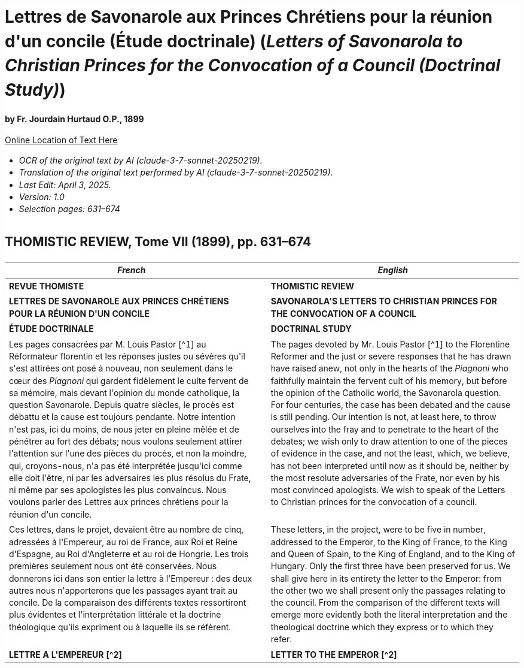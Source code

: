 # Lettres de Savonarole aux Princes Chrétiens pour la réunion d'un concile (Étude doctrinale) (*Letters of Savonarola to Christian Princes for the Convocation of a Council (Doctrinal Study)*)

**by Fr. Jourdain Hurtaud O.P., 1899**

[Online Location of Text Here](https://babel.hathitrust.org/cgi/pt?id=hvd.32044079137469&seq=633)

- *OCR of the original text by AI (claude-3-7-sonnet-20250219).*
- *Translation of the original text performed by AI (claude-3-7-sonnet-20250219).*
- *Last Edit: April 3, 2025.*
- *Version: 1.0*
- *Selection pages: 631–674*

## THOMISTIC REVIEW, Tome VII (1899), pp. 631–674

| *French* | | *English* |
|-------|---|--------|
| **REVUE THOMISTE** | | **THOMISTIC REVIEW** |
| **LETTRES DE SAVONAROLE AUX PRINCES CHRÉTIENS POUR LA RÉUNION D'UN CONCILE** | | **SAVONAROLA'S LETTERS TO CHRISTIAN PRINCES FOR THE CONVOCATION OF A COUNCIL** |
| **ÉTUDE DOCTRINALE** | | **DOCTRINAL STUDY** |
| Les pages consacrées par M. Louis Pastor [^1] au Réformateur florentin et les réponses justes ou sévères qu'il s'est attirées ont posé à nouveau, non seulement dans le cœur des *Piagnoni* qui gardent fidèlement le culte fervent de sa mémoire, mais devant l'opinion du monde catholique, la question Savonarole. Depuis quatre siècles, le procès est débattu et la cause est toujours pendante. Notre intention n'est pas, ici du moins, de nous jeter en pleine mêlée et de pénétrer au fort des débats; nous voulons seulement attirer l'attention sur l'une des pièces du procès, et non la moindre, qui, croyons-nous, n'a pas été interprétée jusqu'ici comme elle doit l'être, ni par les adversaires les plus résolus du Frate, ni même par ses apologistes les plus convaincus. Nous voulons parler des Lettres aux princes chrétiens pour la réunion d'un concile. | | The pages devoted by Mr. Louis Pastor [^1] to the Florentine Reformer and the just or severe responses that he has drawn have raised anew, not only in the hearts of the *Piagnoni* who faithfully maintain the fervent cult of his memory, but before the opinion of the Catholic world, the Savonarola question. For four centuries, the case has been debated and the cause is still pending. Our intention is not, at least here, to throw ourselves into the fray and to penetrate to the heart of the debates; we wish only to draw attention to one of the pieces of evidence in the case, and not the least, which, we believe, has not been interpreted until now as it should be, neither by the most resolute adversaries of the Frate, nor even by his most convinced apologists. We wish to speak of the Letters to Christian princes for the convocation of a council. |
| Ces lettres, dans le projet, devaient être au nombre de cinq, adressées à l'Empereur, au roi de France, aux Roi et Reine d'Espagne, au Roi d'Angleterre et au roi de Hongrie. Les trois premières seulement nous ont été conservées. Nous donnerons ici dans son entier la lettre à l'Empereur : des deux autres nous n'apporterons que les passages ayant trait au concile. De la comparaison des différents textes ressortiront plus évidentes et l'interprétation littérale et la doctrine théologique qu'ils expriment ou à laquelle ils se réfèrent. | | These letters, in the project, were to be five in number, addressed to the Emperor, to the King of France, to the King and Queen of Spain, to the King of England, and to the King of Hungary. Only the first three have been preserved for us. We shall give here in its entirety the letter to the Emperor: from the other two we shall present only the passages relating to the council. From the comparison of the different texts will emerge more evidently both the literal interpretation and the theological doctrine which they express or to which they refer. |
| **LETTRE A L'EMPEREUR [^2]** | | **LETTER TO THE EMPEROR [^2]** |